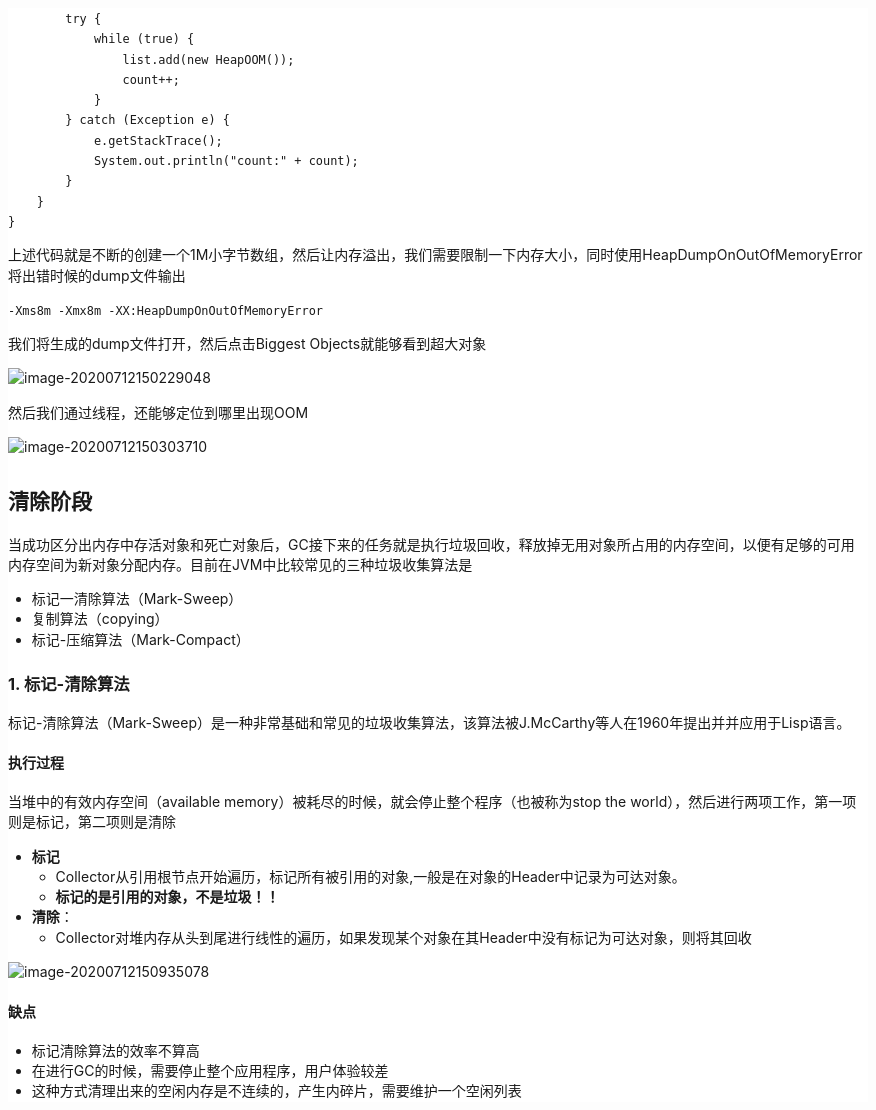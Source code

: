 ```
        try {
            while (true) {
                list.add(new HeapOOM());
                count++;
            }
        } catch (Exception e) {
            e.getStackTrace();
            System.out.println("count:" + count);
        }
    }
}
```

上述代码就是不断的创建一个1M小字节数组，然后让内存溢出，我们需要限制一下内存大小，同时使用HeapDumpOnOutOfMemoryError将出错时候的dump文件输出

```
-Xms8m -Xmx8m -XX:HeapDumpOnOutOfMemoryError
```

我们将生成的dump文件打开，然后点击Biggest Objects就能够看到超大对象

![image-20200712150229048](https://gitee.com/moxi159753/LearningNotes/raw/master/JVM/1_%E5%86%85%E5%AD%98%E4%B8%8E%E5%9E%83%E5%9C%BE%E5%9B%9E%E6%94%B6%E7%AF%87/15_%E5%9E%83%E5%9C%BE%E5%9B%9E%E6%94%B6%E7%9B%B8%E5%85%B3%E7%AE%97%E6%B3%95/images/image-20200712150229048.png)

然后我们通过线程，还能够定位到哪里出现OOM

![image-20200712150303710](https://gitee.com/moxi159753/LearningNotes/raw/master/JVM/1_%E5%86%85%E5%AD%98%E4%B8%8E%E5%9E%83%E5%9C%BE%E5%9B%9E%E6%94%B6%E7%AF%87/15_%E5%9E%83%E5%9C%BE%E5%9B%9E%E6%94%B6%E7%9B%B8%E5%85%B3%E7%AE%97%E6%B3%95/images/image-20200712150303710.png)

## 清除阶段

当成功区分出内存中存活对象和死亡对象后，GC接下来的任务就是执行垃圾回收，释放掉无用对象所占用的内存空间，以便有足够的可用内存空间为新对象分配内存。目前在JVM中比较常见的三种垃圾收集算法是

- 标记一清除算法（Mark-Sweep）
- 复制算法（copying）
- 标记-压缩算法（Mark-Compact）

### 1. 标记-清除算法

标记-清除算法（Mark-Sweep）是一种非常基础和常见的垃圾收集算法，该算法被J.McCarthy等人在1960年提出并并应用于Lisp语言。

#### 执行过程

当堆中的有效内存空间（available memory）被耗尽的时候，就会停止整个程序（也被称为stop the world），然后进行两项工作，第一项则是标记，第二项则是清除

- **标记**
  - Collector从引用根节点开始遍历，标记所有被引用的对象,一般是在对象的Header中记录为可达对象。
  - **标记的是引用的对象，不是垃圾！！**
- **清除**：
  - Collector对堆内存从头到尾进行线性的遍历，如果发现某个对象在其Header中没有标记为可达对象，则将其回收

![image-20200712150935078](https://gitee.com/moxi159753/LearningNotes/raw/master/JVM/1_%E5%86%85%E5%AD%98%E4%B8%8E%E5%9E%83%E5%9C%BE%E5%9B%9E%E6%94%B6%E7%AF%87/15_%E5%9E%83%E5%9C%BE%E5%9B%9E%E6%94%B6%E7%9B%B8%E5%85%B3%E7%AE%97%E6%B3%95/images/image-20200712150935078.png)

#### 缺点

- 标记清除算法的效率不算高
- 在进行GC的时候，需要停止整个应用程序，用户体验较差
- 这种方式清理出来的空闲内存是不连续的，产生内碎片，需要维护一个空闲列表
